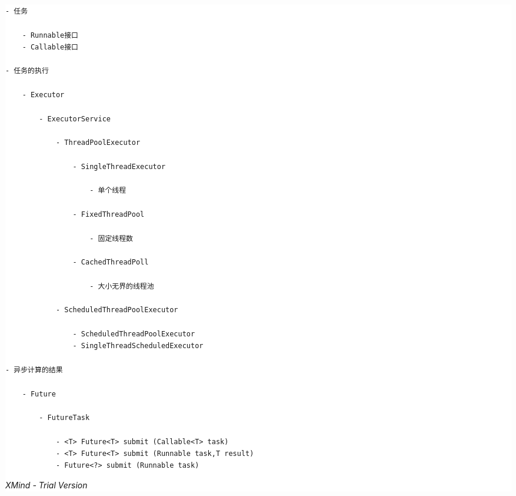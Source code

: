 	- 任务

		- Runnable接口
		- Callable接口

	- 任务的执行

		- Executor

			- ExecutorService

				- ThreadPoolExecutor

					- SingleThreadExecutor

						- 单个线程

					- FixedThreadPool

						- 固定线程数

					- CachedThreadPoll

						- 大小无界的线程池

				- ScheduledThreadPoolExecutor

					- ScheduledThreadPoolExecutor
					- SingleThreadScheduledExecutor

	- 异步计算的结果

		- Future

			- FutureTask

				- <T> Future<T> submit (Callable<T> task)
				- <T> Future<T> submit (Runnable task,T result)
				- Future<?> submit (Runnable task)

*XMind - Trial Version*